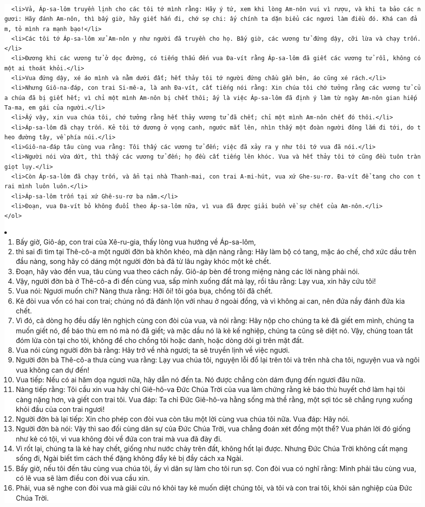       <li>Vả, Áp-sa-lôm truyền lịnh cho các tôi tớ mình rằng: Hãy ý tứ, xem khi lòng Am-nôn vui vì rượu, và khi ta bảo các ngươi: Hãy đánh Am-nôn, thì bấy giờ, hãy giết hắn đi, chớ sợ chi: ấy chính ta dặn biểu các ngươi làm điều đó. Khá can đảm, tỏ mình ra mạnh bạo!</li>
      <li>Các tôi tớ Áp-sa-lôm xử Am-nôn y như người đã truyền cho họ. Bấy giờ, các vương tử đứng dậy, cỡi lừa và chạy trốn.</li>
      <li>Ðương khi các vương tử ở dọc đường, có tiếng thấu đến vua Ða-vít rằng Áp-sa-lôm đã giết các vương tử rồi, không có một ai thoát khỏi.</li>
      <li>Vua đứng dậy, xé áo mình và nằm dưới đất; hết thảy tôi tớ người đứng chầu gần bên, áo cũng xé rách.</li>
      <li>Nhưng Giô-na-đáp, con trai Si-mê-a, là anh Ða-vít, cất tiếng nói rằng: Xin chúa tôi chớ tưởng rằng các vương tử của chúa đã bị giết hết; vì chỉ một mình Am-nôn bị chết thôi; ấy là việc Áp-sa-lôm đã định ý làm từ ngày Am-nôn gian hiếp Ta-ma, em gái của người.</li>
      <li>Ấy vậy, xin vua chúa tôi, chớ tưởng rằng hết thảy vương tử đã chết; chỉ một mình Am-nôn chết đó thôi.</li>
      <li>Áp-sa-lôm đã chạy trốn. Kẻ tôi tớ đương ở vọng canh, ngước mắt lên, nhìn thấy một đoàn người đông lắm đi tới, do theo đường tây, về phía núi.</li>
      <li>Giô-na-đáp tâu cùng vua rằng: Tôi thấy các vương tử đến; việc đã xảy ra y như tôi tớ vua đã nói.</li>
      <li>Người nói vừa dứt, thì thấy các vương tử đến; họ đều cất tiếng lên khóc. Vua và hết thảy tôi tớ cũng đều tuôn tràn giọt lụy.</li>
      <li>Còn Áp-sa-lôm đã chạy trốn, và ẩn tại nhà Thanh-mai, con trai A-mi-hút, vua xứ Ghe-su-rơ. Ða-vít để tang cho con trai mình luôn luôn.</li>
      <li>Áp-sa-lôm trốn tại xứ Ghê-su-rơ ba năm.</li>
      <li>Ðoạn, vua Ða-vít bỏ không đuổi theo Áp-sa-lôm nữa, vì vua đã được giải buồn về sự chết của Am-nôn.</li>
    </ol>
  </li>
  <li>
    <ol>
      <li>Bấy giờ, Giô-áp, con trai của Xê-ru-gia, thấy lòng vua hướng về Áp-sa-lôm,</li>
      <li>thì sai đi tìm tại Thê-cô-a một người đờn bà khôn khéo, mà dặn nàng rằng: Hãy làm bộ có tang, mặc áo chế, chớ xức dầu trên đầu nàng, song hãy có dáng một người đờn bà đã từ lâu ngày khóc một kẻ chết.</li>
      <li>Ðoạn, hãy vào đền vua, tâu cùng vua theo cách nầy. Giô-áp bèn để trong miệng nàng các lời nàng phải nói.</li>
      <li>Vậy, người đờn bà ở Thê-cô-a đi đến cùng vua, sấp mình xuống đất mà lạy, rồi tâu rằng: Lạy vua, xin hãy cứu tôi!</li>
      <li>Vua nói: Ngươi muốn chi? Nàng thưa rằng: Hỡi ôi! tôi góa bụa, chồng tôi đã chết.</li>
      <li>Kẻ đòi vua vốn có hai con trai; chúng nó đã đánh lộn với nhau ở ngoài đồng, và vì không ai can, nên đứa nầy đánh đứa kia chết.</li>
      <li>Vì đó, cả dòng họ đều dấy lên nghịch cùng con đòi của vua, và nói rằng: Hãy nộp cho chúng ta kẻ đã giết em mình, chúng ta muốn giết nó, để báo thù em nó mà nó đã giết; và mặc dầu nó là kẻ kế nghiệp, chúng ta cũng sẽ diệt nó. Vậy, chúng toan tắt đóm lửa còn tại cho tôi, không để cho chồng tôi hoặc danh, hoặc dòng dõi gì trên mặt đất.</li>
      <li>Vua nói cùng người đờn bà rằng: Hãy trở về nhà ngươi; ta sẽ truyền lịnh về việc ngươi.</li>
      <li>Người đờn bà Thê-cô-a thưa cùng vua rằng: Lạy vua chúa tôi, nguyện lỗi đổ lại trên tôi và trên nhà cha tôi, nguyện vua và ngôi vua không can dự đến!</li>
      <li>Vua tiếp: Nếu có ai hăm dọa ngươi nữa, hãy dẫn nó đến ta. Nó được chẳng còn dám đụng đến ngươi đâu nữa.</li>
      <li>Nàng tiếp rằng: Tôi cầu xin vua hãy chỉ Giê-hô-va Ðức Chúa Trời của vua làm chứng rằng kẻ báo thù huyết chớ làm hại tôi càng nặng hơn, và giết con trai tôi. Vua đáp: Ta chỉ Ðức Giê-hô-va hằng sống mà thề rằng, một sợi tóc sẽ chẳng rụng xuống khỏi đầu của con trai ngươi!</li>
      <li>Người đờn bà lại tiếp: Xin cho phép con đòi vua còn tâu một lời cùng vua chúa tôi nữa. Vua đáp: Hãy nói.</li>
      <li>Người đờn bà nói: Vậy thì sao đối cùng dân sự của Ðức Chúa Trời, vua chẳng đoán xét đồng một thể? Vua phán lời đó giống như kẻ có tội, vì vua không đòi về đứa con trai mà vua đã đày đi.</li>
      <li>Vì rốt lại, chúng ta là kẻ hay chết, giống như nước chảy trên đất, không hốt lại được. Nhưng Ðức Chúa Trời không cất mạng sống đi, Ngài biết tìm cách thế đặng không đẩy kẻ bị đầy cách xa Ngài.</li>
      <li>Bấy giờ, nếu tôi đến tâu cùng vua chúa tôi, ấy vì dân sự làm cho tôi run sợ. Con đòi vua có nghĩ rằng: Mình phải tâu cùng vua, có lẽ vua sẽ làm điều con đòi vua cầu xin.</li>
      <li>Phải, vua sẽ nghe con đòi vua mà giải cứu nó khỏi tay kẻ muốn diệt chúng tôi, và tôi và con trai tôi, khỏi sản nghiệp của Ðức Chúa Trời.</li>